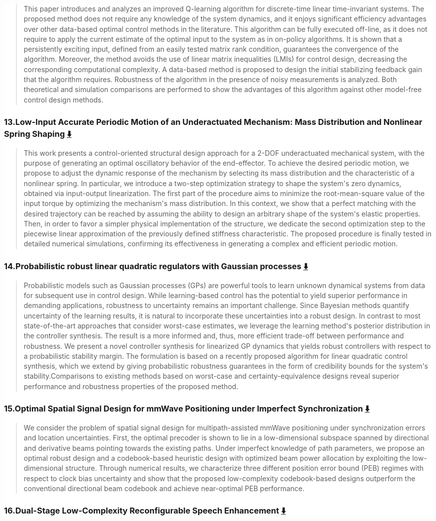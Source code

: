 >  This paper introduces and analyzes an improved Q-learning algorithm for discrete-time linear time-invariant systems. The proposed method does not require any knowledge of the system dynamics, and it enjoys significant efficiency advantages over other data-based optimal control methods in the literature. This algorithm can be fully executed off-line, as it does not require to apply the current estimate of the optimal input to the system as in on-policy algorithms. It is shown that a persistently exciting input, defined from an easily tested matrix rank condition, guarantees the convergence of the algorithm. Moreover, the method avoids the use of linear matrix inequalities (LMIs) for control design, decreasing the corresponding computational complexity. A data-based method is proposed to design the initial stabilizing feedback gain that the algorithm requires. Robustness of the algorithm in the presence of noisy measurements is analyzed. Both theoretical and simulation comparisons are performed to show the advantages of this algorithm against other model-free control design methods.      
### 13.Low-Input Accurate Periodic Motion of an Underactuated Mechanism: Mass Distribution and Nonlinear Spring Shaping  [ :arrow_down: ](https://arxiv.org/pdf/2105.07745.pdf)
>  This work presents a control-oriented structural design approach for a 2-DOF underactuated mechanical system, with the purpose of generating an optimal oscillatory behavior of the end-effector. To achieve the desired periodic motion, we propose to adjust the dynamic response of the mechanism by selecting its mass distribution and the characteristic of a nonlinear spring. In particular, we introduce a two-step optimization strategy to shape the system's zero dynamics, obtained via input-output linearization. The first part of the procedure aims to minimize the root-mean-square value of the input torque by optimizing the mechanism's mass distribution. In this context, we show that a perfect matching with the desired trajectory can be reached by assuming the ability to design an arbitrary shape of the system's elastic properties. Then, in order to favor a simpler physical implementation of the structure, we dedicate the second optimization step to the piecewise linear approximation of the previously defined stiffness characteristic. The proposed procedure is finally tested in detailed numerical simulations, confirming its effectiveness in generating a complex and efficient periodic motion.      
### 14.Probabilistic robust linear quadratic regulators with Gaussian processes  [ :arrow_down: ](https://arxiv.org/pdf/2105.07668.pdf)
>  Probabilistic models such as Gaussian processes (GPs) are powerful tools to learn unknown dynamical systems from data for subsequent use in control design. While learning-based control has the potential to yield superior performance in demanding applications, robustness to uncertainty remains an important challenge. Since Bayesian methods quantify uncertainty of the learning results, it is natural to incorporate these uncertainties into a robust design. In contrast to most state-of-the-art approaches that consider worst-case estimates, we leverage the learning method's posterior distribution in the controller synthesis. The result is a more informed and, thus, more efficient trade-off between performance and robustness. We present a novel controller synthesis for linearized GP dynamics that yields robust controllers with respect to a probabilistic stability margin. The formulation is based on a recently proposed algorithm for linear quadratic control synthesis, which we extend by giving probabilistic robustness guarantees in the form of credibility bounds for the system's stability.Comparisons to existing methods based on worst-case and certainty-equivalence designs reveal superior performance and robustness properties of the proposed method.      
### 15.Optimal Spatial Signal Design for mmWave Positioning under Imperfect Synchronization  [ :arrow_down: ](https://arxiv.org/pdf/2105.07664.pdf)
>  We consider the problem of spatial signal design for multipath-assisted mmWave positioning under synchronization errors and location uncertainties. First, the optimal precoder is shown to lie in a low-dimensional subspace spanned by directional and derivative beams pointing towards the existing paths. Under imperfect knowledge of path parameters, we propose an optimal robust design and a codebook-based heuristic design with optimized beam power allocation by exploiting the low-dimensional structure. Through numerical results, we characterize three different position error bound (PEB) regimes with respect to clock bias uncertainty and show that the proposed low-complexity codebook-based designs outperform the conventional directional beam codebook and achieve near-optimal PEB performance.      
### 16.Dual-Stage Low-Complexity Reconfigurable Speech Enhancement  [ :arrow_down: ](https://arxiv.org/pdf/2105.07632.pdf)